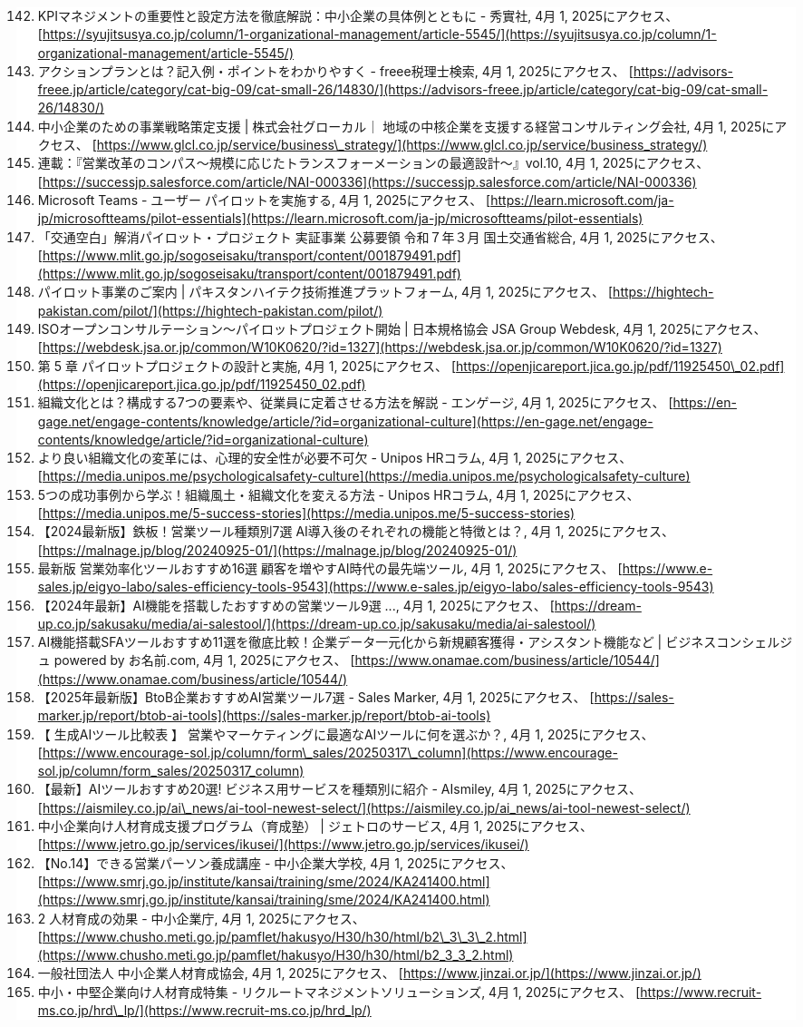 142. KPIマネジメントの重要性と設定方法を徹底解説：中小企業の具体例とともに \- 秀實社, 4月 1, 2025にアクセス、 [https://syujitsusya.co.jp/column/1-organizational-management/article-5545/](https://syujitsusya.co.jp/column/1-organizational-management/article-5545/)  
143. アクションプランとは？記入例・ポイントをわかりやすく \- freee税理士検索, 4月 1, 2025にアクセス、 [https://advisors-freee.jp/article/category/cat-big-09/cat-small-26/14830/](https://advisors-freee.jp/article/category/cat-big-09/cat-small-26/14830/)  
144. 中小企業のための事業戦略策定支援 | 株式会社グローカル｜ 地域の中核企業を支援する経営コンサルティング会社, 4月 1, 2025にアクセス、 [https://www.glcl.co.jp/service/business\_strategy/](https://www.glcl.co.jp/service/business_strategy/)  
145. 連載：『営業改革のコンパス～規模に応じたトランスフォーメーションの最適設計～』vol.10, 4月 1, 2025にアクセス、 [https://successjp.salesforce.com/article/NAI-000336](https://successjp.salesforce.com/article/NAI-000336)  
146. Microsoft Teams \- ユーザー パイロットを実施する, 4月 1, 2025にアクセス、 [https://learn.microsoft.com/ja-jp/microsoftteams/pilot-essentials](https://learn.microsoft.com/ja-jp/microsoftteams/pilot-essentials)  
147. 「交通空白」解消パイロット・プロジェクト 実証事業 公募要領 令和７年３月 国土交通省総合, 4月 1, 2025にアクセス、 [https://www.mlit.go.jp/sogoseisaku/transport/content/001879491.pdf](https://www.mlit.go.jp/sogoseisaku/transport/content/001879491.pdf)  
148. パイロット事業のご案内 | パキスタンハイテク技術推進プラットフォーム, 4月 1, 2025にアクセス、 [https://hightech-pakistan.com/pilot/](https://hightech-pakistan.com/pilot/)  
149. ISOオープンコンサルテーション～パイロットプロジェクト開始 | 日本規格協会 JSA Group Webdesk, 4月 1, 2025にアクセス、 [https://webdesk.jsa.or.jp/common/W10K0620/?id=1327](https://webdesk.jsa.or.jp/common/W10K0620/?id=1327)  
150. 第 5 章 パイロットプロジェクトの設計と実施, 4月 1, 2025にアクセス、 [https://openjicareport.jica.go.jp/pdf/11925450\_02.pdf](https://openjicareport.jica.go.jp/pdf/11925450_02.pdf)  
151. 組織文化とは？構成する7つの要素や、従業員に定着させる方法を解説 \- エンゲージ, 4月 1, 2025にアクセス、 [https://en-gage.net/engage-contents/knowledge/article/?id=organizational-culture](https://en-gage.net/engage-contents/knowledge/article/?id=organizational-culture)  
152. より良い組織文化の変革には、心理的安全性が必要不可欠 \- Unipos HRコラム, 4月 1, 2025にアクセス、 [https://media.unipos.me/psychologicalsafety-culture](https://media.unipos.me/psychologicalsafety-culture)  
153. 5つの成功事例から学ぶ！組織風土・組織文化を変える方法 \- Unipos HRコラム, 4月 1, 2025にアクセス、 [https://media.unipos.me/5-success-stories](https://media.unipos.me/5-success-stories)  
154. 【2024最新版】鉄板！営業ツール種類別7選 AI導入後のそれぞれの機能と特徴とは？, 4月 1, 2025にアクセス、 [https://malnage.jp/blog/20240925-01/](https://malnage.jp/blog/20240925-01/)  
155. 最新版 営業効率化ツールおすすめ16選 顧客を増やすAI時代の最先端ツール, 4月 1, 2025にアクセス、 [https://www.e-sales.jp/eigyo-labo/sales-efficiency-tools-9543](https://www.e-sales.jp/eigyo-labo/sales-efficiency-tools-9543)  
156. 【2024年最新】AI機能を搭載したおすすめの営業ツール9選 ..., 4月 1, 2025にアクセス、 [https://dream-up.co.jp/sakusaku/media/ai-salestool/](https://dream-up.co.jp/sakusaku/media/ai-salestool/)  
157. AI機能搭載SFAツールおすすめ11選を徹底比較！企業データ一元化から新規顧客獲得・アシスタント機能など | ビジネスコンシェルジュ powered by お名前.com, 4月 1, 2025にアクセス、 [https://www.onamae.com/business/article/10544/](https://www.onamae.com/business/article/10544/)  
158. 【2025年最新版】BtoB企業おすすめAI営業ツール7選 \- Sales Marker, 4月 1, 2025にアクセス、 [https://sales-marker.jp/report/btob-ai-tools](https://sales-marker.jp/report/btob-ai-tools)  
159. 【 生成AIツール比較表 】 営業やマーケティングに最適なAIツールに何を選ぶか？, 4月 1, 2025にアクセス、 [https://www.encourage-sol.jp/column/form\_sales/20250317\_column](https://www.encourage-sol.jp/column/form_sales/20250317_column)  
160. 【最新】AIツールおすすめ20選\! ビジネス用サービスを種類別に紹介 \- AIsmiley, 4月 1, 2025にアクセス、 [https://aismiley.co.jp/ai\_news/ai-tool-newest-select/](https://aismiley.co.jp/ai_news/ai-tool-newest-select/)  
161. 中小企業向け人材育成支援プログラム（育成塾） | ジェトロのサービス, 4月 1, 2025にアクセス、 [https://www.jetro.go.jp/services/ikusei/](https://www.jetro.go.jp/services/ikusei/)  
162. 【No.14】できる営業パーソン養成講座 \- 中小企業大学校, 4月 1, 2025にアクセス、 [https://www.smrj.go.jp/institute/kansai/training/sme/2024/KA241400.html](https://www.smrj.go.jp/institute/kansai/training/sme/2024/KA241400.html)  
163. 2 人材育成の効果 \- 中小企業庁, 4月 1, 2025にアクセス、 [https://www.chusho.meti.go.jp/pamflet/hakusyo/H30/h30/html/b2\_3\_3\_2.html](https://www.chusho.meti.go.jp/pamflet/hakusyo/H30/h30/html/b2_3_3_2.html)  
164. 一般社団法人 中小企業人材育成協会, 4月 1, 2025にアクセス、 [https://www.jinzai.or.jp/](https://www.jinzai.or.jp/)  
165. 中小・中堅企業向け人材育成特集 \- リクルートマネジメントソリューションズ, 4月 1, 2025にアクセス、 [https://www.recruit-ms.co.jp/hrd\_lp/](https://www.recruit-ms.co.jp/hrd_lp/)